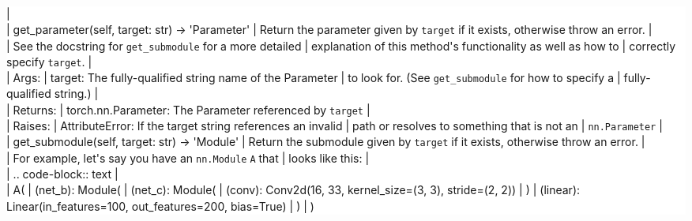  |  
 |  get_parameter(self, target: str) -> 'Parameter'
 |      Return the parameter given by ``target`` if it exists, otherwise throw an error.
 |      
 |      See the docstring for ``get_submodule`` for a more detailed
 |      explanation of this method's functionality as well as how to
 |      correctly specify ``target``.
 |      
 |      Args:
 |          target: The fully-qualified string name of the Parameter
 |              to look for. (See ``get_submodule`` for how to specify a
 |              fully-qualified string.)
 |      
 |      Returns:
 |          torch.nn.Parameter: The Parameter referenced by ``target``
 |      
 |      Raises:
 |          AttributeError: If the target string references an invalid
 |              path or resolves to something that is not an
 |              ``nn.Parameter``
 |  
 |  get_submodule(self, target: str) -> 'Module'
 |      Return the submodule given by ``target`` if it exists, otherwise throw an error.
 |      
 |      For example, let's say you have an ``nn.Module`` ``A`` that
 |      looks like this:
 |      
 |      .. code-block:: text
 |      
 |          A(
 |              (net_b): Module(
 |                  (net_c): Module(
 |                      (conv): Conv2d(16, 33, kernel_size=(3, 3), stride=(2, 2))
 |                  )
 |                  (linear): Linear(in_features=100, out_features=200, bias=True)
 |              )
 |          )